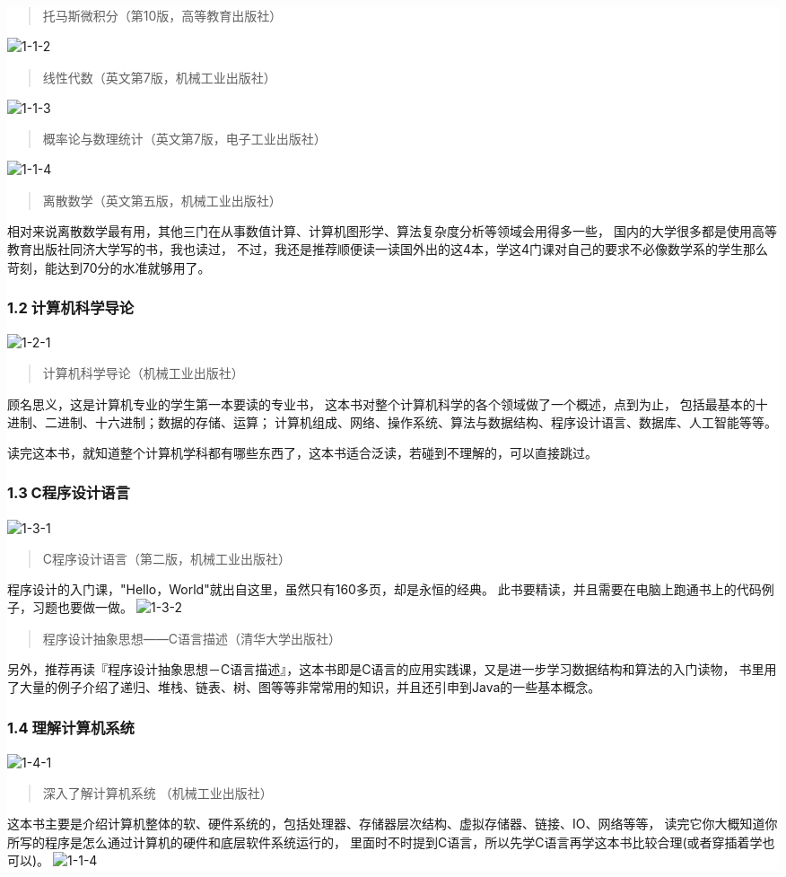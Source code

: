 
> 托马斯微积分（第10版，高等教育出版社）

![1-1-2](http://ww2.sinaimg.cn/mw690/69af9baegw1ea6ynvrzecj20bf0fddgu.jpg)

> 线性代数（英文第7版，机械工业出版社）

![1-1-3](http://ww2.sinaimg.cn/mw690/69af9baegw1ea6ynurcbmj20bh0ebwfh.jpg)

> 概率论与数理统计（英文第7版，电子工业出版社）

![1-1-4](http://ww1.sinaimg.cn/mw690/69af9baegw1ea6ynwymf4j20b50fmta1.jpg)

> 离散数学（英文第五版，机械工业出版社）

相对来说离散数学最有用，其他三门在从事数值计算、计算机图形学、算法复杂度分析等领域会用得多一些，
国内的大学很多都是使用高等教育出版社同济大学写的书，我也读过，
不过，我还是推荐顺便读一读国外出的这4本，学这4门课对自己的要求不必像数学系的学生那么苛刻，能达到70分的水准就够用了。


### 1.2 计算机科学导论
![1-2-1](http://ww1.sinaimg.cn/mw690/69af9baegw1ea6ynybsguj20aw0f5gmv.jpg)

> 计算机科学导论（机械工业出版社）

顾名思义，这是计算机专业的学生第一本要读的专业书，
这本书对整个计算机科学的各个领域做了一个概述，点到为止，
包括最基本的十进制、二进制、十六进制；数据的存储、运算；
计算机组成、网络、操作系统、算法与数据结构、程序设计语言、数据库、人工智能等等。

读完这本书，就知道整个计算机学科都有哪些东西了，这本书适合泛读，若碰到不理解的，可以直接跳过。


### 1.3 C程序设计语言
![1-3-1](http://ww2.sinaimg.cn/mw690/69af9baegw1ea6ynzhi74j20b60fggmx.jpg)

> C程序设计语言（第二版，机械工业出版社）

程序设计的入门课，"Hello，World"就出自这里，虽然只有160多页，却是永恒的经典。
此书要精读，并且需要在电脑上跑通书上的代码例子，习题也要做一做。
![1-3-2](http://ww3.sinaimg.cn/mw690/69af9baegw1ea6yo0md1bj20cl0gxt9x.jpg)

> 程序设计抽象思想——C语言描述（清华大学出版社）

另外，推荐再读『程序设计抽象思想－C语言描述』，这本书即是C语言的应用实践课，又是进一步学习数据结构和算法的入门读物，
书里用了大量的例子介绍了递归、堆栈、链表、树、图等等非常常用的知识，并且还引申到Java的一些基本概念。


### 1.4 理解计算机系统
![1-4-1](http://ww1.sinaimg.cn/mw690/69af9baegw1ea6yo1s2euj20bj0f93zn.jpg)

> 深入了解计算机系统 （机械工业出版社）

这本书主要是介绍计算机整体的软、硬件系统的，包括处理器、存储器层次结构、虚拟存储器、链接、IO、网络等等，
读完它你大概知道你所写的程序是怎么通过计算机的硬件和底层软件系统运行的，
里面时不时提到C语言，所以先学C语言再学这本书比较合理(或者穿插着学也可以)。
![1-1-4](http://ww1.sinaimg.cn/mw690/69af9baegw1ea6yo2snfoj20b40enjsf.jpg)
